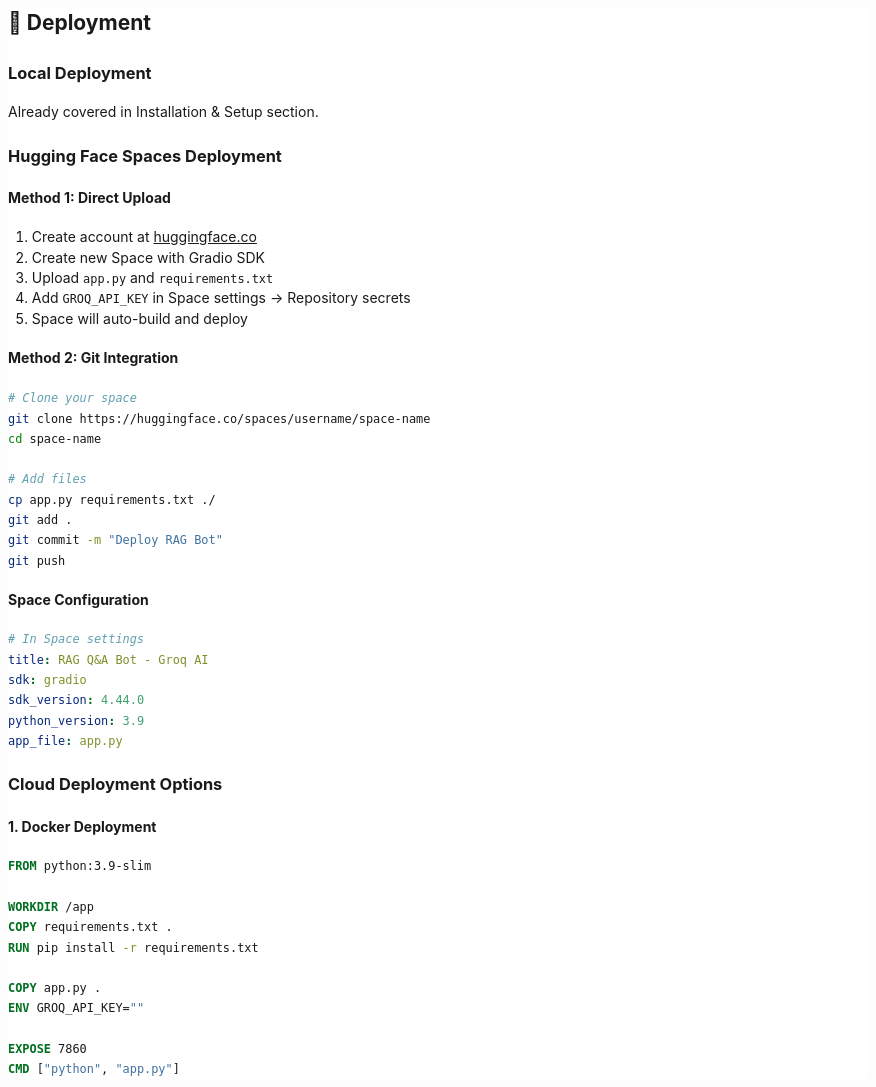 ## 🚀 Deployment

### Local Deployment
Already covered in Installation & Setup section.

### Hugging Face Spaces Deployment

#### Method 1: Direct Upload
1. Create account at [huggingface.co](https://huggingface.co)
2. Create new Space with Gradio SDK
3. Upload `app.py` and `requirements.txt`
4. Add `GROQ_API_KEY` in Space settings → Repository secrets
5. Space will auto-build and deploy

#### Method 2: Git Integration
```bash
# Clone your space
git clone https://huggingface.co/spaces/username/space-name
cd space-name

# Add files
cp app.py requirements.txt ./
git add .
git commit -m "Deploy RAG Bot"
git push
```

#### Space Configuration
```yaml
# In Space settings
title: RAG Q&A Bot - Groq AI
sdk: gradio
sdk_version: 4.44.0
python_version: 3.9
app_file: app.py
```

### Cloud Deployment Options

#### 1. Docker Deployment
```dockerfile
FROM python:3.9-slim

WORKDIR /app
COPY requirements.txt .
RUN pip install -r requirements.txt

COPY app.py .
ENV GROQ_API_KEY=""

EXPOSE 7860
CMD ["python", "app.py"]
```

